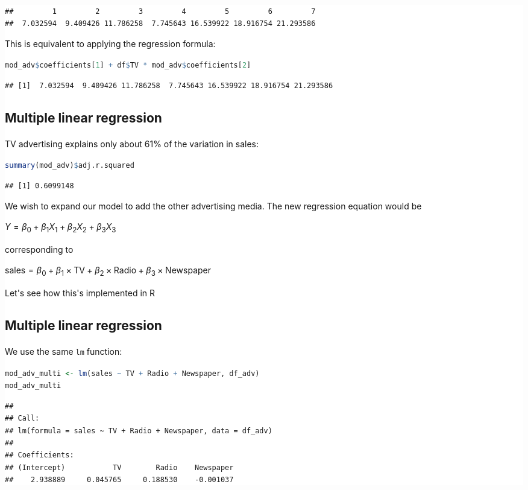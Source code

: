     ##         1         2         3         4         5         6         7 
    ##  7.032594  9.409426 11.786258  7.745643 16.539922 18.916754 21.293586

This is equivalent to applying the regression formula:

``` r
mod_adv$coefficients[1] + df$TV * mod_adv$coefficients[2]
```

    ## [1]  7.032594  9.409426 11.786258  7.745643 16.539922 18.916754 21.293586

Multiple linear regression
--------------------------

TV advertising explains only about 61% of the variation in sales:

``` r
summary(mod_adv)$adj.r.squared
```

    ## [1] 0.6099148

We wish to expand our model to add the other advertising media. The new regression equation would be

*Y* = *β*<sub>0</sub> + *β*<sub>1</sub>*X*<sub>1</sub> + *β*<sub>2</sub>*X*<sub>2</sub> + *β*<sub>3</sub>*X*<sub>3</sub>

corresponding to

sales = *β*<sub>0</sub> + *β*<sub>1</sub> × TV + *β*<sub>2</sub> × Radio + *β*<sub>3</sub> × Newspaper

Let's see how this's implemented in R

Multiple linear regression
--------------------------

We use the same `lm` function:

``` r
mod_adv_multi <- lm(sales ~ TV + Radio + Newspaper, df_adv) 
mod_adv_multi
```

    ## 
    ## Call:
    ## lm(formula = sales ~ TV + Radio + Newspaper, data = df_adv)
    ## 
    ## Coefficients:
    ## (Intercept)           TV        Radio    Newspaper  
    ##    2.938889     0.045765     0.188530    -0.001037
